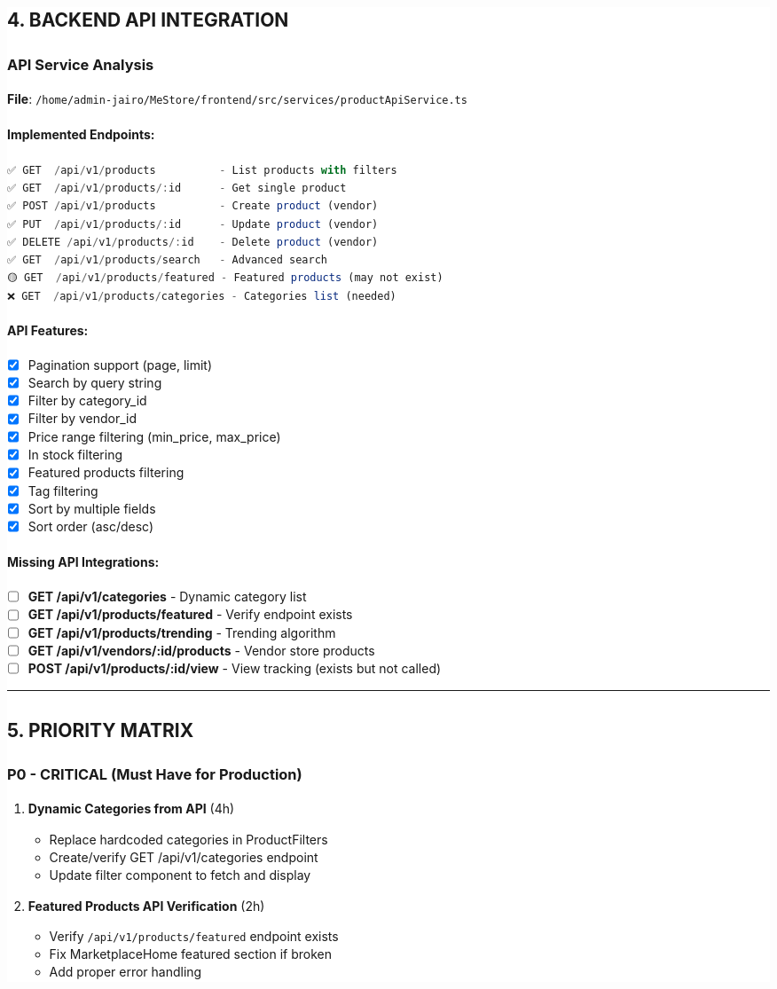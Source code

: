 
## 4. BACKEND API INTEGRATION

### API Service Analysis
**File**: `/home/admin-jairo/MeStore/frontend/src/services/productApiService.ts`

#### Implemented Endpoints:
```typescript
✅ GET  /api/v1/products          - List products with filters
✅ GET  /api/v1/products/:id      - Get single product
✅ POST /api/v1/products          - Create product (vendor)
✅ PUT  /api/v1/products/:id      - Update product (vendor)
✅ DELETE /api/v1/products/:id    - Delete product (vendor)
✅ GET  /api/v1/products/search   - Advanced search
🟡 GET  /api/v1/products/featured - Featured products (may not exist)
❌ GET  /api/v1/products/categories - Categories list (needed)
```

#### API Features:
- [x] Pagination support (page, limit)
- [x] Search by query string
- [x] Filter by category_id
- [x] Filter by vendor_id
- [x] Price range filtering (min_price, max_price)
- [x] In stock filtering
- [x] Featured products filtering
- [x] Tag filtering
- [x] Sort by multiple fields
- [x] Sort order (asc/desc)

#### Missing API Integrations:
- [ ] **GET /api/v1/categories** - Dynamic category list
- [ ] **GET /api/v1/products/featured** - Verify endpoint exists
- [ ] **GET /api/v1/products/trending** - Trending algorithm
- [ ] **GET /api/v1/vendors/:id/products** - Vendor store products
- [ ] **POST /api/v1/products/:id/view** - View tracking (exists but not called)

---

## 5. PRIORITY MATRIX

### P0 - CRITICAL (Must Have for Production)
1. **Dynamic Categories from API** (4h)
   - Replace hardcoded categories in ProductFilters
   - Create/verify GET /api/v1/categories endpoint
   - Update filter component to fetch and display

2. **Featured Products API Verification** (2h)
   - Verify `/api/v1/products/featured` endpoint exists
   - Fix MarketplaceHome featured section if broken
   - Add proper error handling
